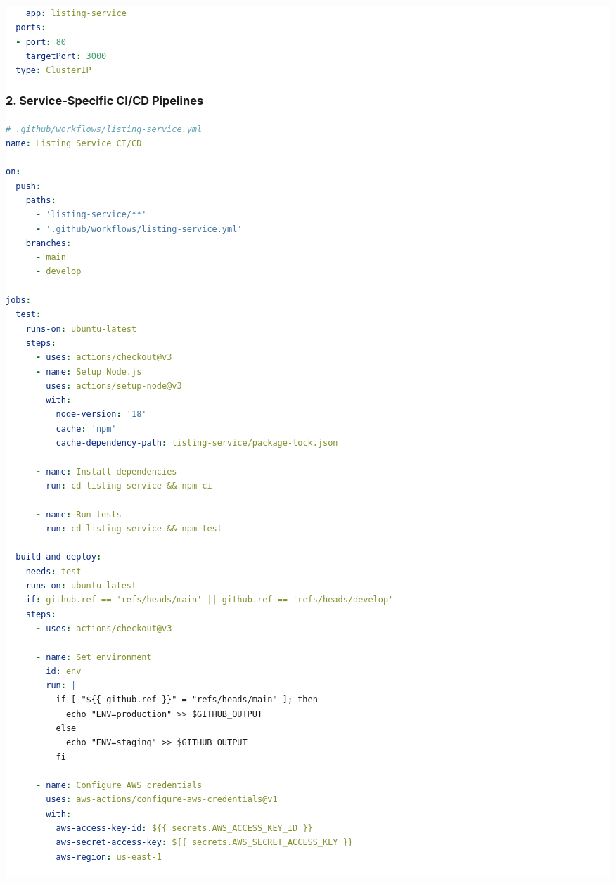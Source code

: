 ```yaml
    app: listing-service
  ports:
  - port: 80
    targetPort: 3000
  type: ClusterIP
```

### 2. Service-Specific CI/CD Pipelines

```yaml
# .github/workflows/listing-service.yml
name: Listing Service CI/CD

on:
  push:
    paths:
      - 'listing-service/**'
      - '.github/workflows/listing-service.yml'
    branches:
      - main
      - develop

jobs:
  test:
    runs-on: ubuntu-latest
    steps:
      - uses: actions/checkout@v3
      - name: Setup Node.js
        uses: actions/setup-node@v3
        with:
          node-version: '18'
          cache: 'npm'
          cache-dependency-path: listing-service/package-lock.json
      
      - name: Install dependencies
        run: cd listing-service && npm ci
      
      - name: Run tests
        run: cd listing-service && npm test
  
  build-and-deploy:
    needs: test
    runs-on: ubuntu-latest
    if: github.ref == 'refs/heads/main' || github.ref == 'refs/heads/develop'
    steps:
      - uses: actions/checkout@v3
      
      - name: Set environment
        id: env
        run: |
          if [ "${{ github.ref }}" = "refs/heads/main" ]; then
            echo "ENV=production" >> $GITHUB_OUTPUT
          else
            echo "ENV=staging" >> $GITHUB_OUTPUT
          fi
      
      - name: Configure AWS credentials
        uses: aws-actions/configure-aws-credentials@v1
        with:
          aws-access-key-id: ${{ secrets.AWS_ACCESS_KEY_ID }}
          aws-secret-access-key: ${{ secrets.AWS_SECRET_ACCESS_KEY }}
          aws-region: us-east-1
      
```